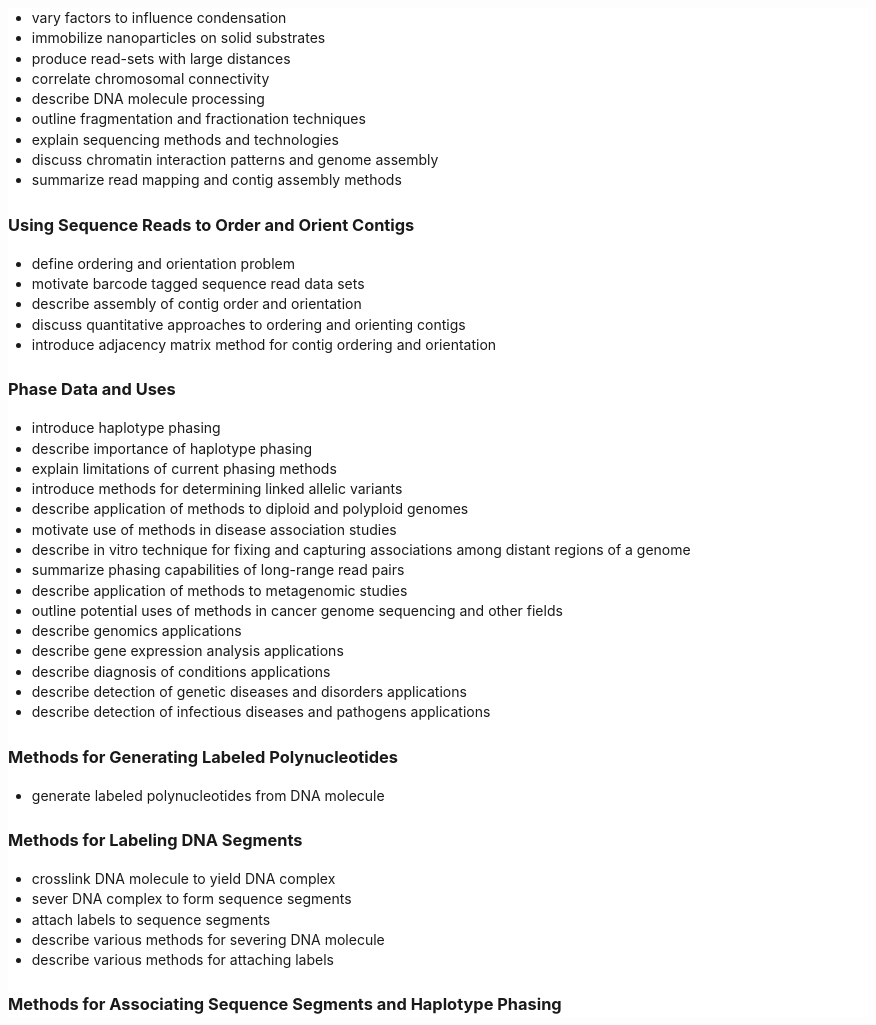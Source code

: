- vary factors to influence condensation
- immobilize nanoparticles on solid substrates
- produce read-sets with large distances
- correlate chromosomal connectivity
- describe DNA molecule processing
- outline fragmentation and fractionation techniques
- explain sequencing methods and technologies
- discuss chromatin interaction patterns and genome assembly
- summarize read mapping and contig assembly methods

### Using Sequence Reads to Order and Orient Contigs

- define ordering and orientation problem
- motivate barcode tagged sequence read data sets
- describe assembly of contig order and orientation
- discuss quantitative approaches to ordering and orienting contigs
- introduce adjacency matrix method for contig ordering and orientation

### Phase Data and Uses

- introduce haplotype phasing
- describe importance of haplotype phasing
- explain limitations of current phasing methods
- introduce methods for determining linked allelic variants
- describe application of methods to diploid and polyploid genomes
- motivate use of methods in disease association studies
- describe in vitro technique for fixing and capturing associations among distant regions of a genome
- summarize phasing capabilities of long-range read pairs
- describe application of methods to metagenomic studies
- outline potential uses of methods in cancer genome sequencing and other fields
- describe genomics applications
- describe gene expression analysis applications
- describe diagnosis of conditions applications
- describe detection of genetic diseases and disorders applications
- describe detection of infectious diseases and pathogens applications

### Methods for Generating Labeled Polynucleotides

- generate labeled polynucleotides from DNA molecule

### Methods for Labeling DNA Segments

- crosslink DNA molecule to yield DNA complex
- sever DNA complex to form sequence segments
- attach labels to sequence segments
- describe various methods for severing DNA molecule
- describe various methods for attaching labels

### Methods for Associating Sequence Segments and Haplotype Phasing
